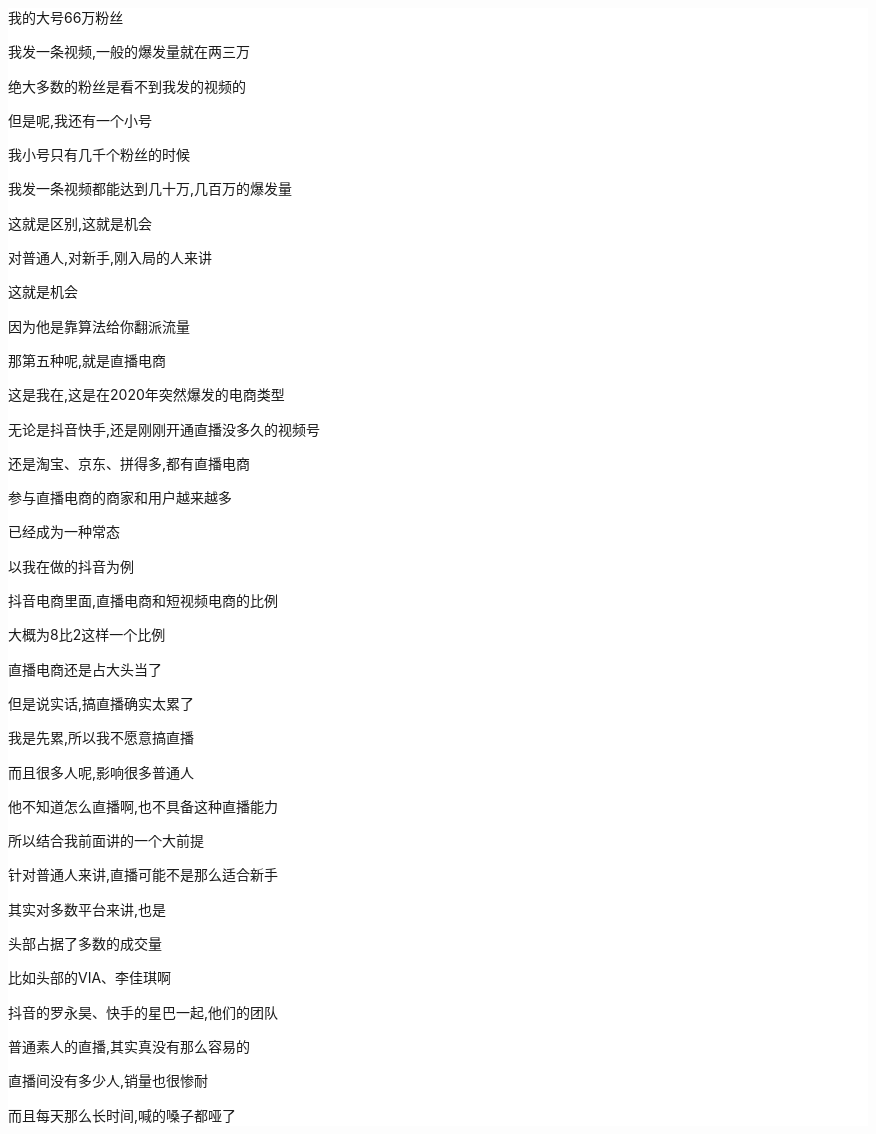 我的大号66万粉丝

我发一条视频,一般的爆发量就在两三万

绝大多数的粉丝是看不到我发的视频的

但是呢,我还有一个小号

我小号只有几千个粉丝的时候

我发一条视频都能达到几十万,几百万的爆发量

这就是区别,这就是机会

对普通人,对新手,刚入局的人来讲

这就是机会

因为他是靠算法给你翻派流量

那第五种呢,就是直播电商

这是我在,这是在2020年突然爆发的电商类型

无论是抖音快手,还是刚刚开通直播没多久的视频号

还是淘宝、京东、拼得多,都有直播电商

参与直播电商的商家和用户越来越多

已经成为一种常态

以我在做的抖音为例

抖音电商里面,直播电商和短视频电商的比例

大概为8比2这样一个比例

直播电商还是占大头当了

但是说实话,搞直播确实太累了

我是先累,所以我不愿意搞直播

而且很多人呢,影响很多普通人

他不知道怎么直播啊,也不具备这种直播能力

所以结合我前面讲的一个大前提

针对普通人来讲,直播可能不是那么适合新手

其实对多数平台来讲,也是

头部占据了多数的成交量

比如头部的VIA、李佳琪啊

抖音的罗永昊、快手的星巴一起,他们的团队

普通素人的直播,其实真没有那么容易的

直播间没有多少人,销量也很惨耐

而且每天那么长时间,喊的嗓子都哑了
